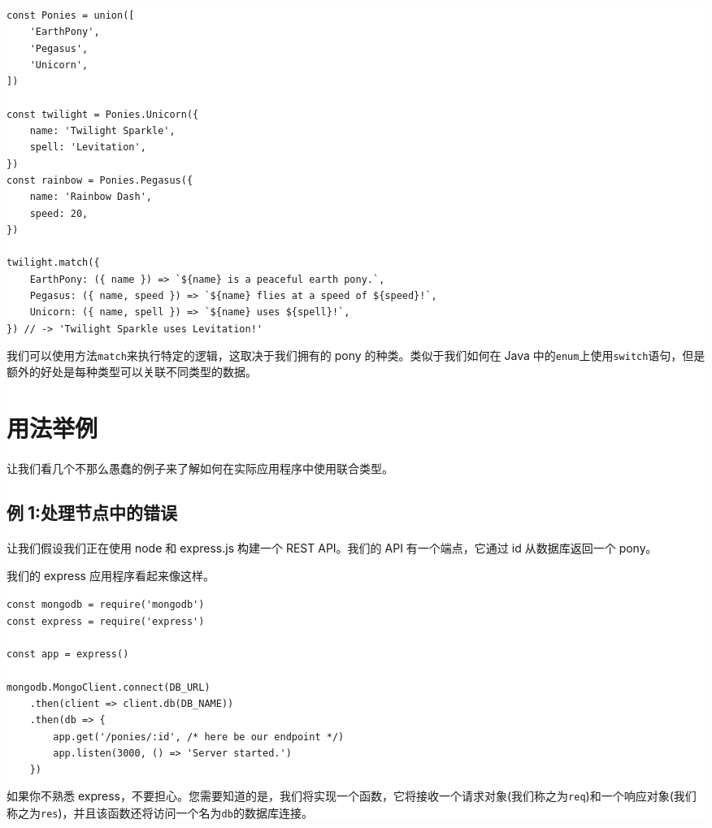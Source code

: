 ```
const Ponies = union([
    'EarthPony',
    'Pegasus',
    'Unicorn',
])

const twilight = Ponies.Unicorn({
    name: 'Twilight Sparkle',
    spell: 'Levitation',
})
const rainbow = Ponies.Pegasus({
    name: 'Rainbow Dash',
    speed: 20,
})

twilight.match({
    EarthPony: ({ name }) => `${name} is a peaceful earth pony.`,
    Pegasus: ({ name, speed }) => `${name} flies at a speed of ${speed}!`,
    Unicorn: ({ name, spell }) => `${name} uses ${spell}!`,
}) // -> 'Twilight Sparkle uses Levitation!' 
```

我们可以使用方法`match`来执行特定的逻辑，这取决于我们拥有的 pony 的种类。类似于我们如何在 Java 中的`enum`上使用`switch`语句，但是额外的好处是每种类型可以关联不同类型的数据。

# [](#usage-examples)用法举例

让我们看几个不那么愚蠢的例子来了解如何在实际应用程序中使用联合类型。

## [](#example-1-handle-errors-in-node)例 1:处理节点中的错误

让我们假设我们正在使用 node 和 express.js 构建一个 REST API。我们的 API 有一个端点，它通过 id 从数据库返回一个 pony。

我们的 express 应用程序看起来像这样。

```
const mongodb = require('mongodb')
const express = require('express')

const app = express()

mongodb.MongoClient.connect(DB_URL)
    .then(client => client.db(DB_NAME))
    .then(db => {
        app.get('/ponies/:id', /* here be our endpoint */)
        app.listen(3000, () => 'Server started.')
    }) 
```

如果你不熟悉 express，不要担心。您需要知道的是，我们将实现一个函数，它将接收一个请求对象(我们称之为`req`)和一个响应对象(我们称之为`res`)，并且该函数还将访问一个名为`db`的数据库连接。
